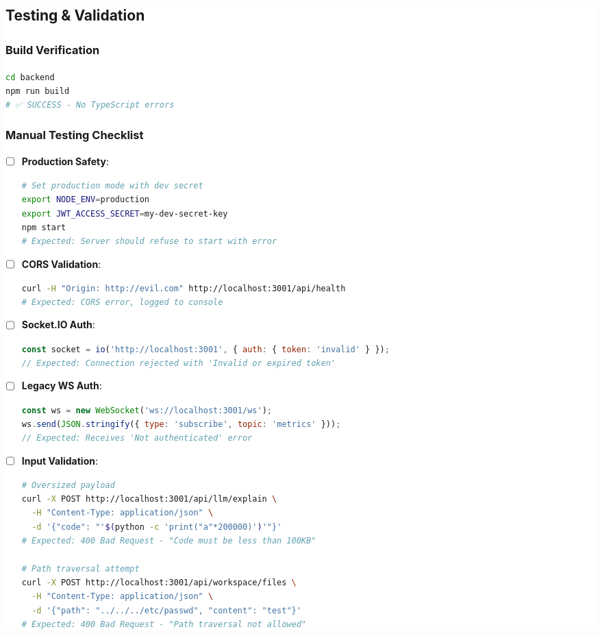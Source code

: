 
## Testing & Validation

### Build Verification
```bash
cd backend
npm run build
# ✅ SUCCESS - No TypeScript errors
```

### Manual Testing Checklist

- [ ] **Production Safety**:
  ```bash
  # Set production mode with dev secret
  export NODE_ENV=production
  export JWT_ACCESS_SECRET=my-dev-secret-key
  npm start
  # Expected: Server should refuse to start with error
  ```

- [ ] **CORS Validation**:
  ```bash
  curl -H "Origin: http://evil.com" http://localhost:3001/api/health
  # Expected: CORS error, logged to console
  ```

- [ ] **Socket.IO Auth**:
  ```javascript
  const socket = io('http://localhost:3001', { auth: { token: 'invalid' } });
  // Expected: Connection rejected with 'Invalid or expired token'
  ```

- [ ] **Legacy WS Auth**:
  ```javascript
  const ws = new WebSocket('ws://localhost:3001/ws');
  ws.send(JSON.stringify({ type: 'subscribe', topic: 'metrics' }));
  // Expected: Receives 'Not authenticated' error
  ```

- [ ] **Input Validation**:
  ```bash
  # Oversized payload
  curl -X POST http://localhost:3001/api/llm/explain \
    -H "Content-Type: application/json" \
    -d '{"code": "'$(python -c 'print("a"*200000)')'"}'
  # Expected: 400 Bad Request - "Code must be less than 100KB"
  
  # Path traversal attempt
  curl -X POST http://localhost:3001/api/workspace/files \
    -H "Content-Type: application/json" \
    -d '{"path": "../../../etc/passwd", "content": "test"}'
  # Expected: 400 Bad Request - "Path traversal not allowed"
  ```
